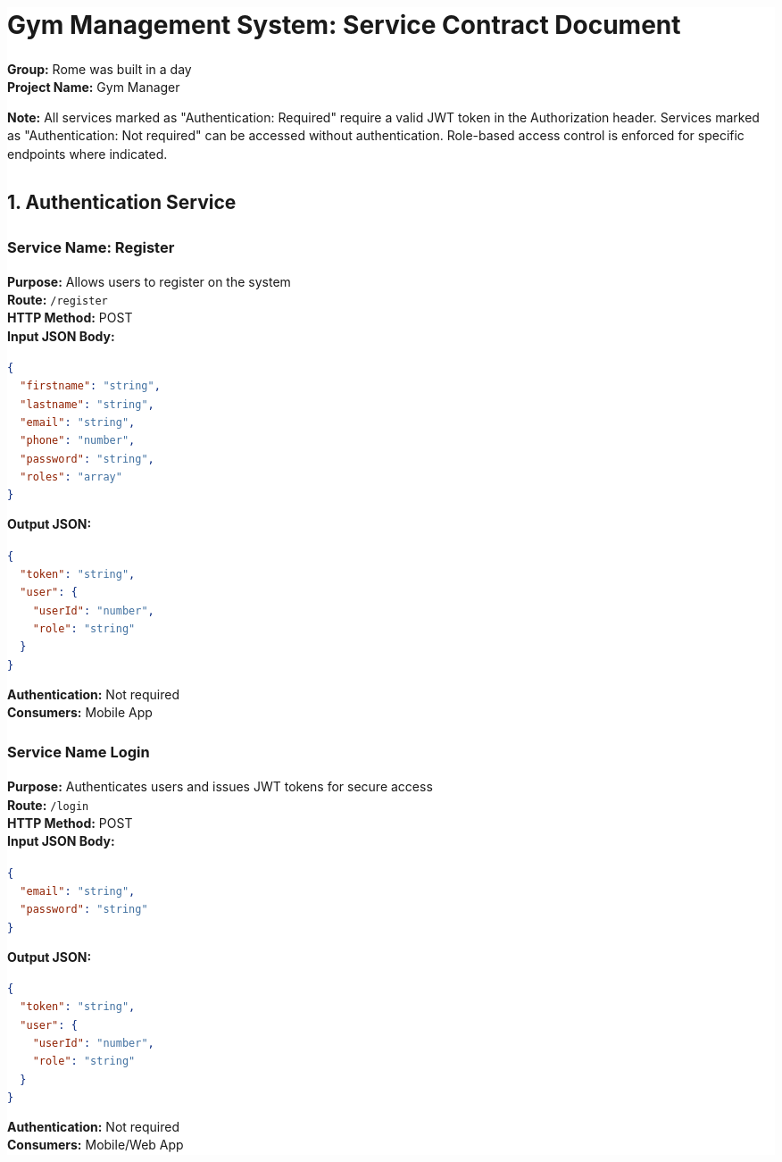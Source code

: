 

# Gym Management System: Service Contract Document
**Group:** Rome was built in a day  
**Project Name:** Gym Manager

**Note:** All services marked as "Authentication: Required" require a valid JWT token in the Authorization header. Services marked as "Authentication: Not required" can be accessed without authentication. Role-based access control is enforced for specific endpoints where indicated.

## 1. Authentication Service

### Service Name: Register 
**Purpose:** Allows users to register on the system  
**Route:** `/register`  
**HTTP Method:** POST  
**Input JSON Body:**
```json
{
  "firstname": "string",
  "lastname": "string", 
  "email": "string",
  "phone": "number",
  "password": "string",
  "roles": "array"
}
```
**Output JSON:**
```json
{
  "token": "string",
  "user": {
    "userId": "number",
    "role": "string"
  }
}
```
**Authentication:** Not required  
**Consumers:** Mobile App

### Service Name Login  
**Purpose:** Authenticates users and issues JWT tokens for secure access  
**Route:** `/login`  
**HTTP Method:** POST  
**Input JSON Body:**
```json
{
  "email": "string",
  "password": "string"
}
```
**Output JSON:**
```json
{
  "token": "string",
  "user": {
    "userId": "number",
    "role": "string"
  }
}
```
**Authentication:** Not required  
**Consumers:** Mobile/Web App
